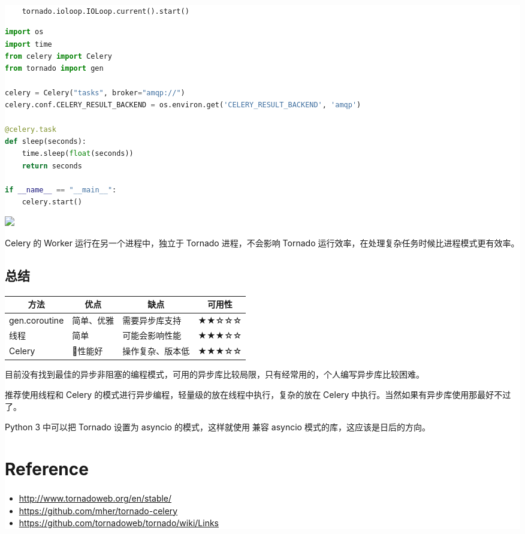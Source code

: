 ```python
    tornado.ioloop.IOLoop.current().start()
```

```python
import os
import time
from celery import Celery
from tornado import gen

celery = Celery("tasks", broker="amqp://")
celery.conf.CELERY_RESULT_BACKEND = os.environ.get('CELERY_RESULT_BACKEND', 'amqp')

@celery.task
def sleep(seconds):
    time.sleep(float(seconds))
    return seconds

if __name__ == "__main__":
    celery.start()
```

![](https://static.zhengxiaowai.cc/ipic/2017-01-26-celeryblock.gif)

Celery 的 Worker 运行在另一个进程中，独立于 Tornado 进程，不会影响 Tornado 运行效率，在处理复杂任务时候比进程模式更有效率。

## 总结

| 方法            | 优点    | 缺点       | 可用性   |
| ------------- | ----- | -------- | ----- |
| gen.coroutine | 简单、优雅 | 需要异步库支持  | ★★☆☆☆ |
| 线程            | 简单    | 可能会影响性能  | ★★★☆☆ |
| Celery        | 性能好  | 操作复杂、版本低 | ★★★☆☆ |

目前没有找到最佳的异步非阻塞的编程模式，可用的异步库比较局限，只有经常用的，个人编写异步库比较困难。

推荐使用线程和 Celery 的模式进行异步编程，轻量级的放在线程中执行，复杂的放在 Celery 中执行。当然如果有异步库使用那最好不过了。

Python 3 中可以把 Tornado 设置为 asyncio 的模式，这样就使用 兼容 asyncio 模式的库，这应该是日后的方向。

# Reference

- http://www.tornadoweb.org/en/stable/
- https://github.com/mher/tornado-celery
- https://github.com/tornadoweb/tornado/wiki/Links
